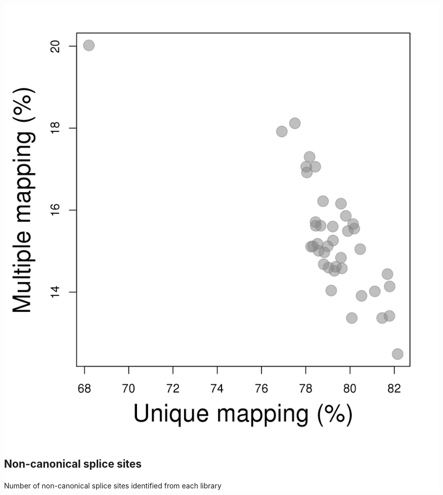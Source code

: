 ![plot of chunk unique_multiple](figure/unique_multiple-1.png) 

## Non-canonical splice sites

Number of non-canonical splice sites identified from each library
